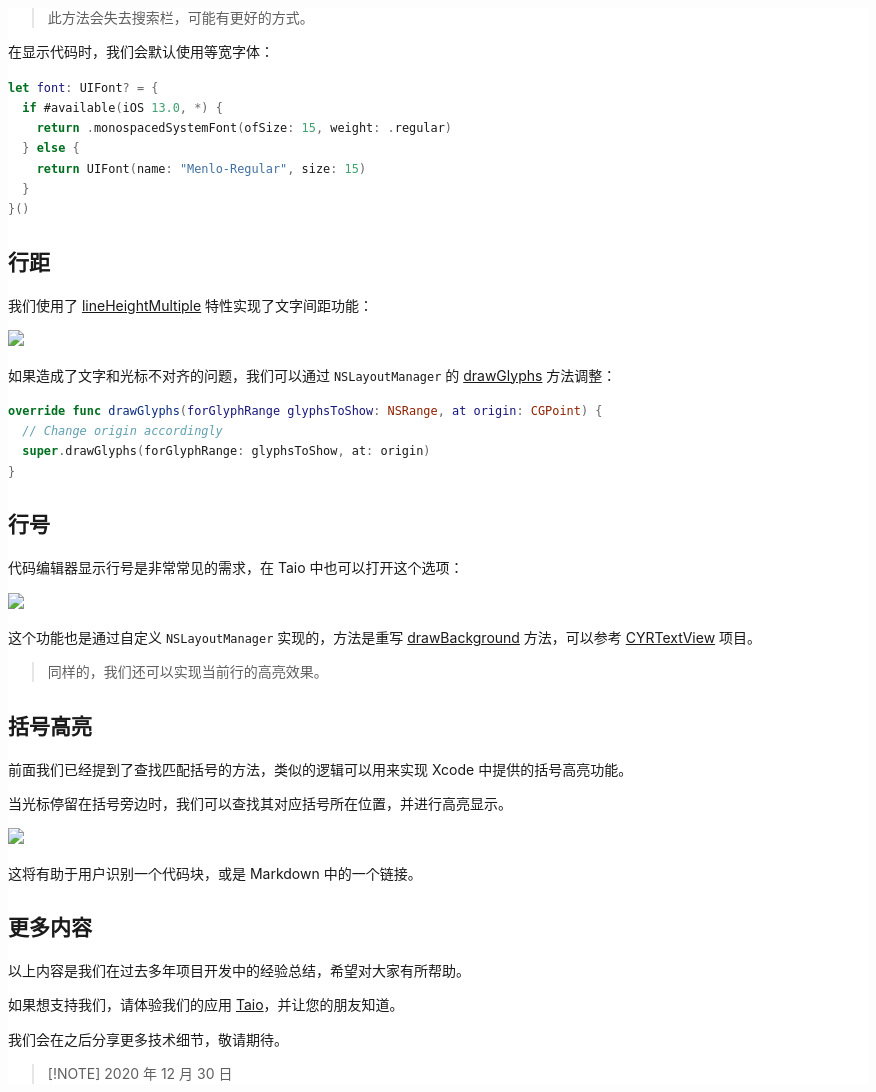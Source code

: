 > 此方法会失去搜索栏，可能有更好的方式。

在显示代码时，我们会默认使用等宽字体：

```swift
let font: UIFont? = {
  if #available(iOS 13.0, *) {
    return .monospacedSystemFont(ofSize: 15, weight: .regular)
  } else {
    return UIFont(name: "Menlo-Regular", size: 15)
  }
}()
```

## 行距

我们使用了 [lineHeightMultiple](https://developer.apple.com/documentation/uikit/nsmutableparagraphstyle/1524596-lineheightmultiple) 特性实现了文字间距功能：

<img src="https://github.com/cyanzhong/dev.taio.app/raw/master/docs/editor/assets/IMG_25.png" width="360" />

如果造成了文字和光标不对齐的问题，我们可以通过 `NSLayoutManager` 的 [drawGlyphs](https://developer.apple.com/documentation/uikit/nslayoutmanager/1403158-drawglyphs) 方法调整：

```swift
override func drawGlyphs(forGlyphRange glyphsToShow: NSRange, at origin: CGPoint) {
  // Change origin accordingly
  super.drawGlyphs(forGlyphRange: glyphsToShow, at: origin)
}
```

## 行号

代码编辑器显示行号是非常常见的需求，在 Taio 中也可以打开这个选项：

<img src="https://github.com/cyanzhong/dev.taio.app/raw/master/docs/editor/assets/IMG_26.png" width="360" />

这个功能也是通过自定义 `NSLayoutManager` 实现的，方法是重写 [drawBackground](https://developer.apple.com/documentation/uikit/nslayoutmanager/1402949-drawbackground) 方法，可以参考 [CYRTextView](https://github.com/illyabusigin/CYRTextView) 项目。

> 同样的，我们还可以实现当前行的高亮效果。

## 括号高亮

前面我们已经提到了查找匹配括号的方法，类似的逻辑可以用来实现 Xcode 中提供的括号高亮功能。

当光标停留在括号旁边时，我们可以查找其对应括号所在位置，并进行高亮显示。

<img src="https://github.com/cyanzhong/dev.taio.app/raw/master/docs/editor/assets/IMG_27.png" width="360" />

这将有助于用户识别一个代码块，或是 Markdown 中的一个链接。

## 更多内容

以上内容是我们在过去多年项目开发中的经验总结，希望对大家有所帮助。

如果想支持我们，请体验我们的应用 [Taio](https://taio.app/cn/)，并让您的朋友知道。

我们会在之后分享更多技术细节，敬请期待。

> [!NOTE] 2020 年 12 月 30 日
